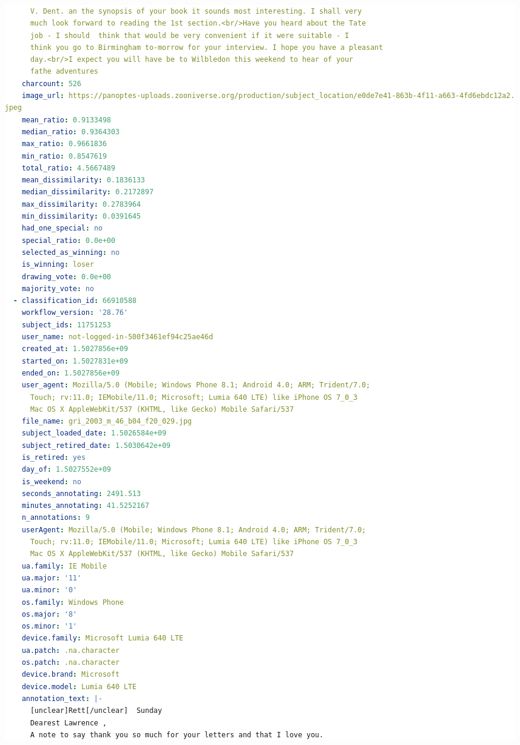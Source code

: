 ```yaml
      V. Dent. an the synopsis of your book it sounds most interesting. I shall very
      much look forward to reading the 1st section.<br/>Have you heard about the Tate
      job - I should  think that would be very convenient if it were suitable - I
      think you go to Birmingham to-morrow for your interview. I hope you have a pleasant
      day.<br/>I expect you will have be to Wilbledon this weekend to hear of your
      fathe adventures
    charcount: 526
    image_url: https://panoptes-uploads.zooniverse.org/production/subject_location/e0de7e41-863b-4f11-a663-4fd6ebdc12a2.jpeg
    mean_ratio: 0.9133498
    median_ratio: 0.9364303
    max_ratio: 0.9661836
    min_ratio: 0.8547619
    total_ratio: 4.5667489
    mean_dissimilarity: 0.1836133
    median_dissimilarity: 0.2172897
    max_dissimilarity: 0.2783964
    min_dissimilarity: 0.0391645
    had_one_special: no
    special_ratio: 0.0e+00
    selected_as_winning: no
    is_winning: loser
    drawing_vote: 0.0e+00
    majority_vote: no
  - classification_id: 66910588
    workflow_version: '28.76'
    subject_ids: 11751253
    user_name: not-logged-in-500f3461ef94c25ae46d
    created_at: 1.5027856e+09
    started_on: 1.5027831e+09
    ended_on: 1.5027856e+09
    user_agent: Mozilla/5.0 (Mobile; Windows Phone 8.1; Android 4.0; ARM; Trident/7.0;
      Touch; rv:11.0; IEMobile/11.0; Microsoft; Lumia 640 LTE) like iPhone OS 7_0_3
      Mac OS X AppleWebKit/537 (KHTML, like Gecko) Mobile Safari/537
    file_name: gri_2003_m_46_b04_f20_029.jpg
    subject_loaded_date: 1.5026584e+09
    subject_retired_date: 1.5030642e+09
    is_retired: yes
    day_of: 1.5027552e+09
    is_weekend: no
    seconds_annotating: 2491.513
    minutes_annotating: 41.5252167
    n_annotations: 9
    userAgent: Mozilla/5.0 (Mobile; Windows Phone 8.1; Android 4.0; ARM; Trident/7.0;
      Touch; rv:11.0; IEMobile/11.0; Microsoft; Lumia 640 LTE) like iPhone OS 7_0_3
      Mac OS X AppleWebKit/537 (KHTML, like Gecko) Mobile Safari/537
    ua.family: IE Mobile
    ua.major: '11'
    ua.minor: '0'
    os.family: Windows Phone
    os.major: '8'
    os.minor: '1'
    device.family: Microsoft Lumia 640 LTE
    ua.patch: .na.character
    os.patch: .na.character
    device.brand: Microsoft
    device.model: Lumia 640 LTE
    annotation_text: |-
      [unclear]Rett[/unclear]  Sunday
      Dearest Lawrence ,
      A note to say thank you so much for your letters and that I love you.
```